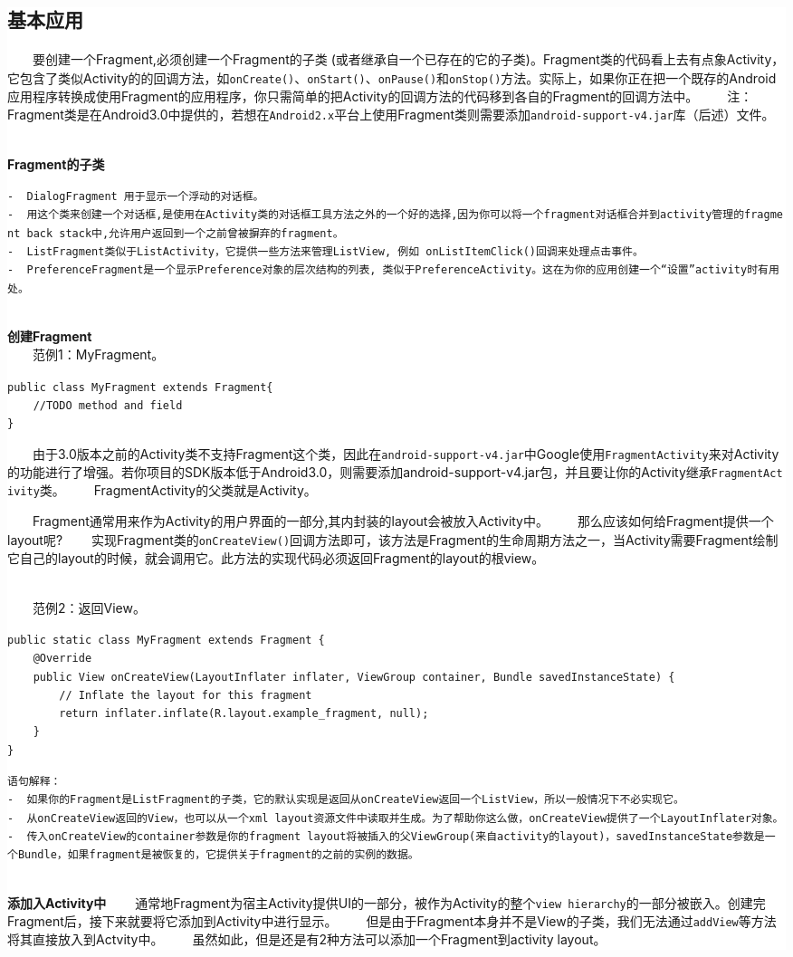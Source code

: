 ## 基本应用 ##
　　要创建一个Fragment,必须创建一个Fragment的子类 (或者继承自一个已存在的它的子类)。Fragment类的代码看上去有点象Activity，它包含了类似Activity的的回调方法，如`onCreate()`、`onStart()`、`onPause()`和`onStop()`方法。实际上，如果你正在把一个既存的Android应用程序转换成使用Fragment的应用程序，你只需简单的把Activity的回调方法的代码移到各自的Fragment的回调方法中。
　　注：Fragment类是在Android3.0中提供的，若想在`Android2.x`平台上使用Fragment类则需要添加`android-support-v4.jar`库（后述）文件。

<br>**Fragment的子类**

	-  DialogFragment 用于显示一个浮动的对话框。
	-  用这个类来创建一个对话框,是使用在Activity类的对话框工具方法之外的一个好的选择,因为你可以将一个fragment对话框合并到activity管理的fragment back stack中,允许用户返回到一个之前曾被摒弃的fragment。
	-  ListFragment类似于ListActivity，它提供一些方法来管理ListView, 例如 onListItemClick()回调来处理点击事件。
	-  PreferenceFragment是一个显示Preference对象的层次结构的列表, 类似于PreferenceActivity。这在为你的应用创建一个“设置”activity时有用处。

<br>**创建Fragment**
<br>　　范例1：MyFragment。
``` android
public class MyFragment extends Fragment{
	//TODO method and field
}
```

　　由于3.0版本之前的Activity类不支持Fragment这个类，因此在`android-support-v4.jar`中Google使用`FragmentActivity`来对Activity的功能进行了增强。若你项目的SDK版本低于Android3.0，则需要添加android-support-v4.jar包，并且要让你的Activity继承`FragmentActivity`类。
　　FragmentActivity的父类就是Activity。


　　Fragment通常用来作为Activity的用户界面的一部分,其内封装的layout会被放入Activity中。
　　那么应该如何给Fragment提供一个layout呢?
　　实现Fragment类的`onCreateView()`回调方法即可，该方法是Fragment的生命周期方法之一，当Activity需要Fragment绘制它自己的layout的时候，就会调用它。此方法的实现代码必须返回Fragment的layout的根view。

<br>　　范例2：返回View。
``` android
public static class MyFragment extends Fragment {
    @Override
    public View onCreateView(LayoutInflater inflater, ViewGroup container, Bundle savedInstanceState) {
        // Inflate the layout for this fragment
        return inflater.inflate(R.layout.example_fragment, null);
    }
}
```

	语句解释：
	-  如果你的Fragment是ListFragment的子类，它的默认实现是返回从onCreateView返回一个ListView，所以一般情况下不必实现它。
	-  从onCreateView返回的View，也可以从一个xml layout资源文件中读取并生成。为了帮助你这么做，onCreateView提供了一个LayoutInflater对象。
	-  传入onCreateView的container参数是你的fragment layout将被插入的父ViewGroup(来自activity的layout)，savedInstanceState参数是一个Bundle，如果fragment是被恢复的，它提供关于fragment的之前的实例的数据。

<br>**添加入Activity中**
　　通常地Fragment为宿主Activity提供UI的一部分，被作为Activity的整个`view hierarchy`的一部分被嵌入。创建完Fragment后，接下来就要将它添加到Activity中进行显示。
　　但是由于Fragment本身并不是View的子类，我们无法通过`addView`等方法将其直接放入到Actvity中。
　　虽然如此，但是还是有2种方法可以添加一个Fragment到activity layout。
